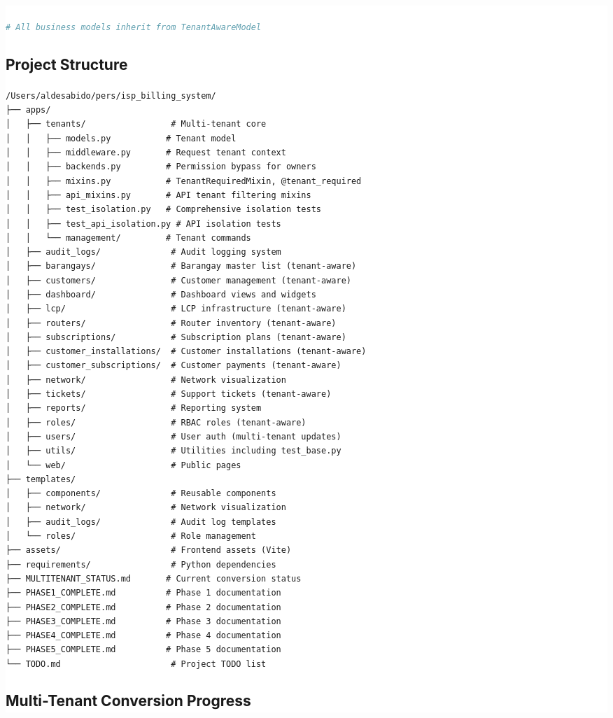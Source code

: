 ```python

# All business models inherit from TenantAwareModel
```

## Project Structure
```
/Users/aldesabido/pers/isp_billing_system/
├── apps/
│   ├── tenants/                 # Multi-tenant core
│   │   ├── models.py           # Tenant model
│   │   ├── middleware.py       # Request tenant context
│   │   ├── backends.py         # Permission bypass for owners
│   │   ├── mixins.py           # TenantRequiredMixin, @tenant_required
│   │   ├── api_mixins.py       # API tenant filtering mixins
│   │   ├── test_isolation.py   # Comprehensive isolation tests
│   │   ├── test_api_isolation.py # API isolation tests
│   │   └── management/         # Tenant commands
│   ├── audit_logs/              # Audit logging system
│   ├── barangays/               # Barangay master list (tenant-aware)
│   ├── customers/               # Customer management (tenant-aware)
│   ├── dashboard/               # Dashboard views and widgets
│   ├── lcp/                     # LCP infrastructure (tenant-aware)
│   ├── routers/                 # Router inventory (tenant-aware)
│   ├── subscriptions/           # Subscription plans (tenant-aware)
│   ├── customer_installations/  # Customer installations (tenant-aware)
│   ├── customer_subscriptions/  # Customer payments (tenant-aware)
│   ├── network/                 # Network visualization
│   ├── tickets/                 # Support tickets (tenant-aware)
│   ├── reports/                 # Reporting system
│   ├── roles/                   # RBAC roles (tenant-aware)
│   ├── users/                   # User auth (multi-tenant updates)
│   ├── utils/                   # Utilities including test_base.py
│   └── web/                     # Public pages
├── templates/
│   ├── components/              # Reusable components
│   ├── network/                 # Network visualization
│   ├── audit_logs/              # Audit log templates
│   └── roles/                   # Role management
├── assets/                      # Frontend assets (Vite)
├── requirements/                # Python dependencies
├── MULTITENANT_STATUS.md       # Current conversion status
├── PHASE1_COMPLETE.md          # Phase 1 documentation
├── PHASE2_COMPLETE.md          # Phase 2 documentation
├── PHASE3_COMPLETE.md          # Phase 3 documentation
├── PHASE4_COMPLETE.md          # Phase 4 documentation
├── PHASE5_COMPLETE.md          # Phase 5 documentation
└── TODO.md                      # Project TODO list
```

## Multi-Tenant Conversion Progress
